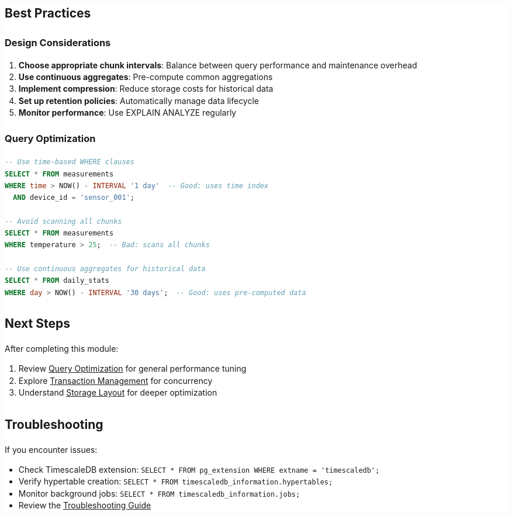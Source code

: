 ## Best Practices

### **Design Considerations**
1. **Choose appropriate chunk intervals**: Balance between query performance and maintenance overhead
2. **Use continuous aggregates**: Pre-compute common aggregations
3. **Implement compression**: Reduce storage costs for historical data
4. **Set up retention policies**: Automatically manage data lifecycle
5. **Monitor performance**: Use EXPLAIN ANALYZE regularly

### **Query Optimization**
```sql
-- Use time-based WHERE clauses
SELECT * FROM measurements 
WHERE time > NOW() - INTERVAL '1 day'  -- Good: uses time index
  AND device_id = 'sensor_001';

-- Avoid scanning all chunks
SELECT * FROM measurements 
WHERE temperature > 25;  -- Bad: scans all chunks

-- Use continuous aggregates for historical data
SELECT * FROM daily_stats 
WHERE day > NOW() - INTERVAL '30 days';  -- Good: uses pre-computed data
```

## Next Steps

After completing this module:
1. Review [Query Optimization](03_queries_README.md) for general performance tuning
2. Explore [Transaction Management](02_transactions_README.md) for concurrency
3. Understand [Storage Layout](01_storage_README.md) for deeper optimization

## Troubleshooting

If you encounter issues:
- Check TimescaleDB extension: `SELECT * FROM pg_extension WHERE extname = 'timescaledb';`
- Verify hypertable creation: `SELECT * FROM timescaledb_information.hypertables;`
- Monitor background jobs: `SELECT * FROM timescaledb_information.jobs;`
- Review the [Troubleshooting Guide](TROUBLESHOOTING.md)
